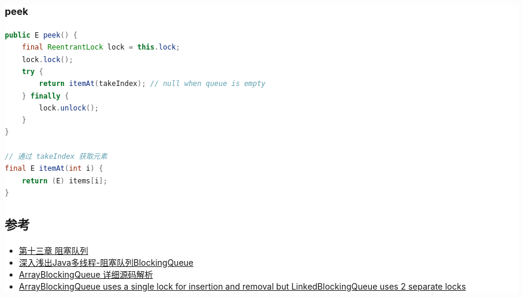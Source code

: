 ### peek

```java
public E peek() {
    final ReentrantLock lock = this.lock;
    lock.lock();
    try {
        return itemAt(takeIndex); // null when queue is empty
    } finally {
        lock.unlock();
    }
}

// 通过 takeIndex 获取元素
final E itemAt(int i) {
    return (E) items[i];
}
```

## 参考

- [第十三章 阻塞队列](http://concurrent.redspider.group/article/03/13.html)
- [深入浅出Java多线程-阻塞队列BlockingQueue](https://crazyfzw.github.io/2020/11/20/concurrent-blocking-queue/)
- [ArrayBlockingQueue 详细源码解析](https://juejin.cn/post/6844903989788540941)
- [ArrayBlockingQueue uses a single lock for insertion and removal but LinkedBlockingQueue uses 2 separate locks](https://stackoverflow.com/questions/11015571/arrayblockingqueue-uses-a-single-lock-for-insertion-and-removal-but-linkedblocki)
